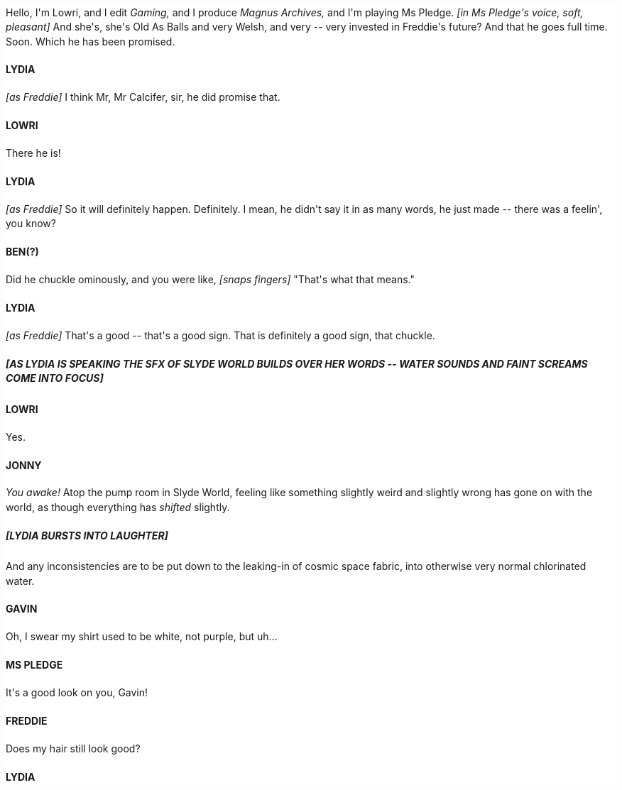 Hello, I'm Lowri, and I edit *Gaming,* and I produce *Magnus Archives,* and I'm playing Ms Pledge. _[in Ms Pledge's voice, soft, pleasant]_ And she's, she's Old As Balls and very Welsh, and very -- very invested in Freddie's future? And that he goes full time. Soon. Which he has been promised.

#### LYDIA

_[as Freddie]_ I think Mr, Mr Calcifer, sir, he did promise that.

#### LOWRI

There he is!

#### LYDIA

_[as Freddie]_ So it will definitely happen. Definitely. I mean, he didn't say it in as many words, he just made -- there was a feelin', you know?

#### BEN(?)

Did he chuckle ominously, and you were like, _[snaps fingers]_ "That's what that means."

#### LYDIA

_[as Freddie]_ That's a good -- that's a good sign. That is definitely a good sign, that chuckle.

##### [AS LYDIA IS SPEAKING THE SFX OF SLYDE WORLD BUILDS OVER HER WORDS -- WATER SOUNDS AND FAINT SCREAMS COME INTO FOCUS]

#### LOWRI

Yes.

#### JONNY

*You awake!* Atop the pump room in Slyde World, feeling like something slightly weird and slightly wrong has gone on with the world, as though everything has *shifted* slightly.

##### [LYDIA BURSTS INTO LAUGHTER]

And any inconsistencies are to be put down to the leaking-in of cosmic space fabric, into otherwise very normal chlorinated water.

#### GAVIN

Oh, I swear my shirt used to be white, not purple, but uh...

#### MS PLEDGE

It's a good look on you, Gavin!

#### FREDDIE

Does my hair still look good?

#### LYDIA
